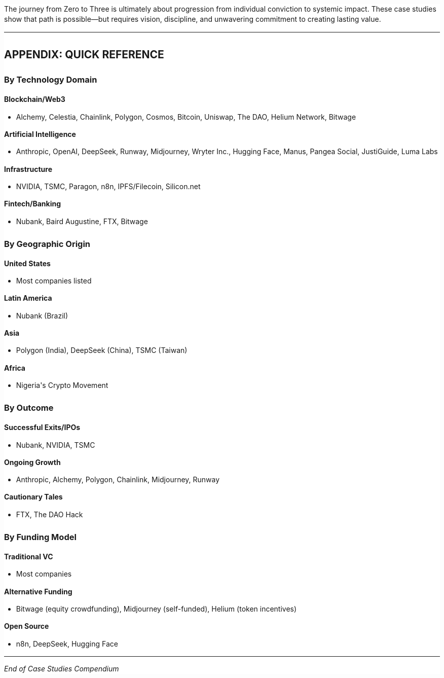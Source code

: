The journey from Zero to Three is ultimately about progression from individual conviction to systemic impact. These case studies show that path is possible—but requires vision, discipline, and unwavering commitment to creating lasting value.

---

## APPENDIX: QUICK REFERENCE

### By Technology Domain

**Blockchain/Web3**
- Alchemy, Celestia, Chainlink, Polygon, Cosmos, Bitcoin, Uniswap, The DAO, Helium Network, Bitwage

**Artificial Intelligence**
- Anthropic, OpenAI, DeepSeek, Runway, Midjourney, Wryter Inc., Hugging Face, Manus, Pangea Social, JustiGuide, Luma Labs

**Infrastructure**
- NVIDIA, TSMC, Paragon, n8n, IPFS/Filecoin, Silicon.net

**Fintech/Banking**
- Nubank, Baird Augustine, FTX, Bitwage

### By Geographic Origin

**United States**
- Most companies listed

**Latin America**
- Nubank (Brazil)

**Asia**
- Polygon (India), DeepSeek (China), TSMC (Taiwan)

**Africa**
- Nigeria's Crypto Movement

### By Outcome

**Successful Exits/IPOs**
- Nubank, NVIDIA, TSMC

**Ongoing Growth**
- Anthropic, Alchemy, Polygon, Chainlink, Midjourney, Runway

**Cautionary Tales**
- FTX, The DAO Hack

### By Funding Model

**Traditional VC**
- Most companies

**Alternative Funding**
- Bitwage (equity crowdfunding), Midjourney (self-funded), Helium (token incentives)

**Open Source**
- n8n, DeepSeek, Hugging Face

---

*End of Case Studies Compendium*